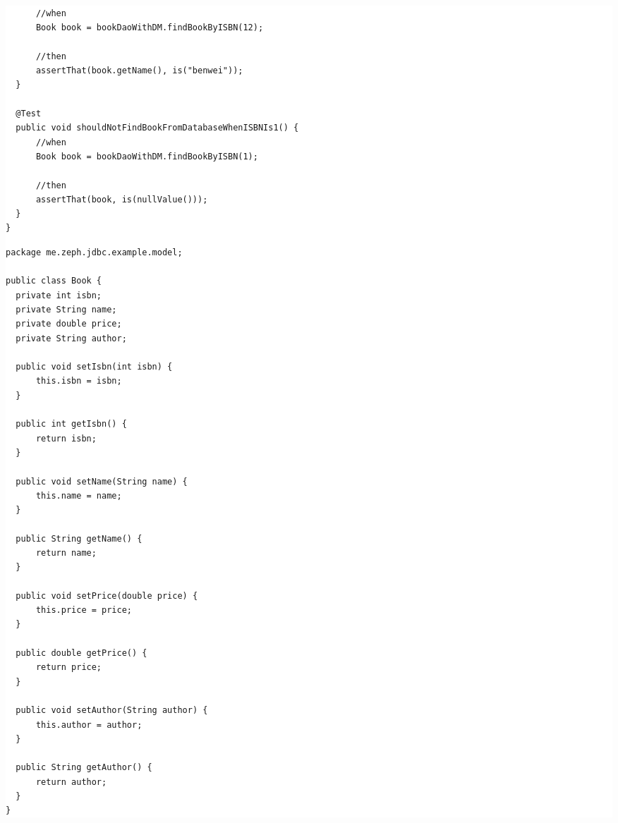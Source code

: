 ```
      //when
      Book book = bookDaoWithDM.findBookByISBN(12);

      //then
      assertThat(book.getName(), is("benwei"));
  }

  @Test
  public void shouldNotFindBookFromDatabaseWhenISBNIs1() {
      //when
      Book book = bookDaoWithDM.findBookByISBN(1);

      //then
      assertThat(book, is(nullValue()));
  }
}
```

```
package me.zeph.jdbc.example.model;

public class Book {
  private int isbn;
  private String name;
  private double price;
  private String author;

  public void setIsbn(int isbn) {
      this.isbn = isbn;
  }

  public int getIsbn() {
      return isbn;
  }

  public void setName(String name) {
      this.name = name;
  }

  public String getName() {
      return name;
  }

  public void setPrice(double price) {
      this.price = price;
  }

  public double getPrice() {
      return price;
  }

  public void setAuthor(String author) {
      this.author = author;
  }

  public String getAuthor() {
      return author;
  }
}
```
